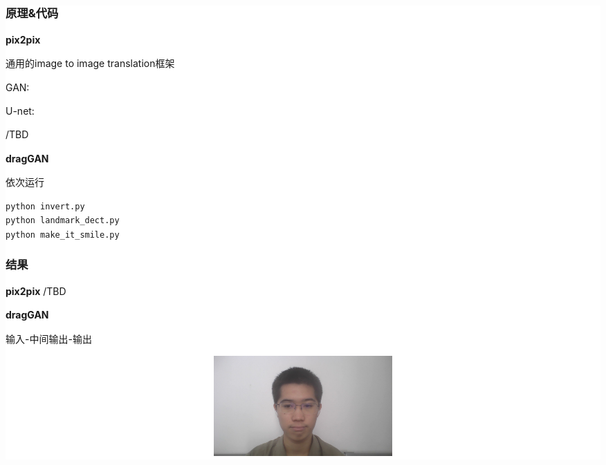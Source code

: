### 原理&代码
**pix2pix**

通用的image to image translation框架

GAN:

U-net:

/TBD

**dragGAN**

依次运行
```
python invert.py
python landmark_dect.py
python make_it_smile.py
```


### 结果

**pix2pix**
/TBD

**dragGAN**

输入-中间输出-输出

<p align="center">
  <img src="./Assignments/03_PlayWithGANs/02/ycz.jpg" width="30%" />